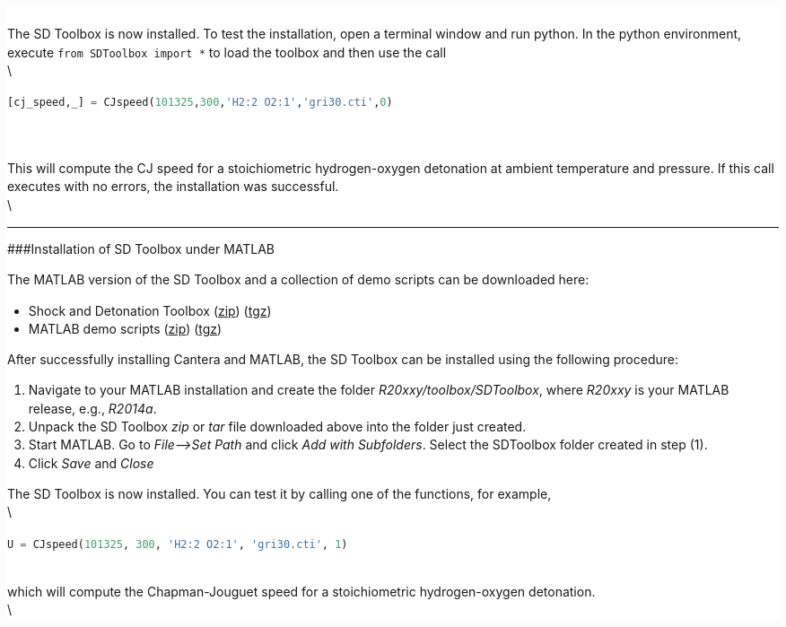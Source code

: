 \
 The SD Toolbox is now installed. To test the installation, open a
terminal window and run python. In the python environment, execute
`from SDToolbox import *` to load the toolbox and then use the call\
\

```python 
[cj_speed,_] = CJspeed(101325,300,'H2:2 O2:1','gri30.cti',0)
```

\
\
 This will compute the CJ speed for a stoichiometric hydrogen-oxygen
detonation at ambient temperature and pressure. If this call executes
with no errors, the installation was successful.\
\

------------------------------------------------------------------------

###Installation of SD Toolbox under MATLAB

The MATLAB version of the SD Toolbox and a collection of demo scripts
can be downloaded here:

-   Shock and Detonation Toolbox
    ([zip](http://shepherd.caltech.edu/EDL/public/cantera/2.1/matlab/SDToolbox/SDToolbox_MATLAB_Cantera2.1.zip))
    ([tgz](http://shepherd.caltech.edu/EDL/public/cantera/2.1/matlab/SDToolbox/SDToolbox_MATLAB_Cantera2.1.tgz))
-   MATLAB demo scripts
    ([zip](http://shepherd.caltech.edu/EDL/public/cantera/2.1/matlab/SDToolbox/demos_MATLAB_Cantera2.1.zip))
    ([tgz](http://shepherd.caltech.edu/EDL/public/cantera/2.1/matlab/SDToolbox/demos_MATLAB_Cantera2.1.tgz))

After successfully installing Cantera and MATLAB, the SD Toolbox can be
installed using the following procedure:

1.  Navigate to your MATLAB installation and create the folder
    *R20xxy/toolbox/SDToolbox*, where *R20xxy* is your MATLAB release,
    e.g., *R2014a*.
2.  Unpack the SD Toolbox *zip* or *tar* file downloaded above into the
    folder just created.
3.  Start MATLAB. Go to *File--&gt;Set Path* and click *Add with
    Subfolders*. Select the SDToolbox folder created in step (1).
4.  Click *Save* and *Close*

The SD Toolbox is now installed. You can test it by calling one of the
functions, for example,\
\

```python 
U = CJspeed(101325, 300, 'H2:2 O2:1', 'gri30.cti', 1)
```

\
 which will compute the Chapman-Jouguet speed for a stoichiometric
hydrogen-oxygen detonation.\
\
